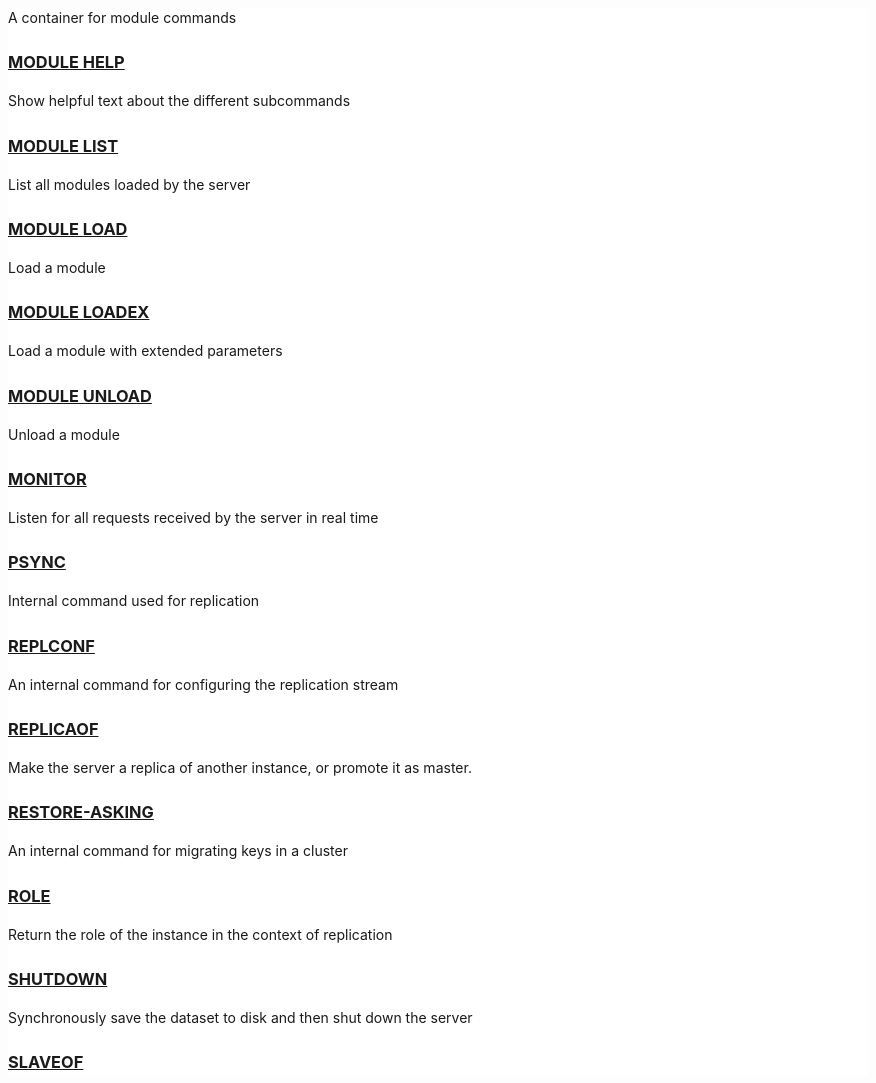 A container for module commands

### [MODULE HELP](https://redis.io/commands/module-help/)

Show helpful text about the different subcommands

### [MODULE LIST](https://redis.io/commands/module-list/)

List all modules loaded by the server

### [MODULE LOAD](https://redis.io/commands/module-load/)

Load a module

### [MODULE LOADEX](https://redis.io/commands/module-loadex/)

Load a module with extended parameters

### [MODULE UNLOAD](https://redis.io/commands/module-unload/)

Unload a module

### [MONITOR](https://redis.io/commands/monitor/)

Listen for all requests received by the server in real time

### [PSYNC](https://redis.io/commands/psync/)

Internal command used for replication

### [REPLCONF](https://redis.io/commands/replconf/)

An internal command for configuring the replication stream

### [REPLICAOF](https://redis.io/commands/replicaof/)

Make the server a replica of another instance, or promote it as master.

### [RESTORE-ASKING](https://redis.io/commands/restore-asking/)

An internal command for migrating keys in a cluster

### [ROLE](https://redis.io/commands/role/)

Return the role of the instance in the context of replication

### [SHUTDOWN](https://redis.io/commands/shutdown/)

Synchronously save the dataset to disk and then shut down the server

### [SLAVEOF](https://redis.io/commands/slaveof/)
